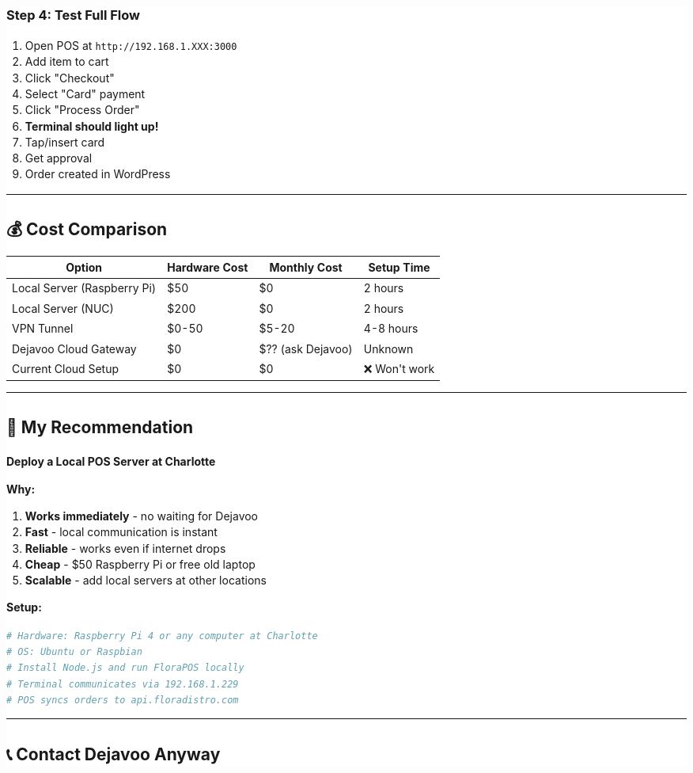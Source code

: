 ### Step 4: Test Full Flow

1. Open POS at `http://192.168.1.XXX:3000`
2. Add item to cart
3. Click "Checkout"
4. Select "Card" payment
5. Click "Process Order"
6. **Terminal should light up!**
7. Tap/insert card
8. Get approval
9. Order created in WordPress

---

## 💰 Cost Comparison

| Option | Hardware Cost | Monthly Cost | Setup Time |
|--------|--------------|--------------|------------|
| Local Server (Raspberry Pi) | $50 | $0 | 2 hours |
| Local Server (NUC) | $200 | $0 | 2 hours |
| VPN Tunnel | $0-50 | $5-20 | 4-8 hours |
| Dejavoo Cloud Gateway | $0 | $?? (ask Dejavoo) | Unknown |
| Current Cloud Setup | $0 | $0 | ❌ Won't work |

---

## 🎯 My Recommendation

**Deploy a Local POS Server at Charlotte**

**Why:**
1. **Works immediately** - no waiting for Dejavoo
2. **Fast** - local communication is instant
3. **Reliable** - works even if internet drops
4. **Cheap** - $50 Raspberry Pi or free old laptop
5. **Scalable** - add local servers at other locations

**Setup:**
```bash
# Hardware: Raspberry Pi 4 or any computer at Charlotte
# OS: Ubuntu or Raspbian
# Install Node.js and run FloraPOS locally
# Terminal communicates via 192.168.1.229
# POS syncs orders to api.floradistro.com
```

---

## 📞 Contact Dejavoo Anyway
